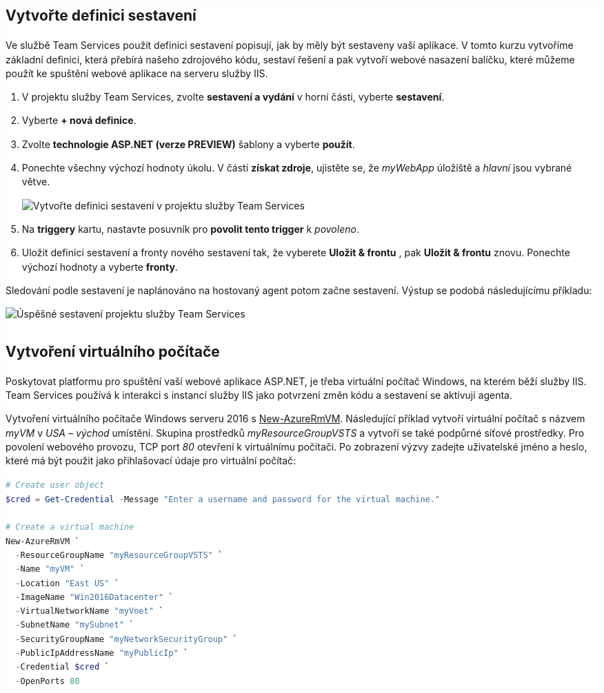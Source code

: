 
## <a name="create-build-definition"></a>Vytvořte definici sestavení
Ve službě Team Services použít definici sestavení popisují, jak by měly být sestaveny vaší aplikace. V tomto kurzu vytvoříme základní definici, která přebírá našeho zdrojového kódu, sestaví řešení a pak vytvoří webové nasazení balíčku, které můžeme použít ke spuštění webové aplikace na serveru služby IIS.

1. V projektu služby Team Services, zvolte **sestavení a vydání** v horní části, vyberte **sestavení**.
3. Vyberte **+ nová definice**.
4. Zvolte **technologie ASP.NET (verze PREVIEW)** šablony a vyberte **použít**.
5. Ponechte všechny výchozí hodnoty úkolu. V části **získat zdroje**, ujistěte se, že *myWebApp* úložiště a *hlavní* jsou vybrané větve.

    ![Vytvořte definici sestavení v projektu služby Team Services](media/tutorial-vsts-iis-cicd/create_build_definition.png)

6. Na **triggery** kartu, nastavte posuvník pro **povolit tento trigger** k *povoleno*.
7. Uložit definici sestavení a fronty nového sestavení tak, že vyberete **Uložit & frontu** , pak **Uložit & frontu** znovu. Ponechte výchozí hodnoty a vyberte **fronty**.

Sledování podle sestavení je naplánováno na hostovaný agent potom začne sestavení. Výstup se podobá následujícímu příkladu:

![Úspěšné sestavení projektu služby Team Services](media/tutorial-vsts-iis-cicd/successful_build.png)


## <a name="create-virtual-machine"></a>Vytvoření virtuálního počítače
Poskytovat platformu pro spuštění vaší webové aplikace ASP.NET, je třeba virtuální počítač Windows, na kterém běží služby IIS. Team Services používá k interakci s instancí služby IIS jako potvrzení změn kódu a sestavení se aktivují agenta.

Vytvoření virtuálního počítače Windows serveru 2016 s [New-AzureRmVM](/powershell/module/azurerm.compute/new-azurermvm). Následující příklad vytvoří virtuální počítač s názvem *myVM* v *USA – východ* umístění. Skupina prostředků *myResourceGroupVSTS* a vytvoří se také podpůrné síťové prostředky. Pro povolení webového provozu, TCP port *80* otevření k virtuálnímu počítači. Po zobrazení výzvy zadejte uživatelské jméno a heslo, které má být použit jako přihlašovací údaje pro virtuální počítač:

```powershell
# Create user object
$cred = Get-Credential -Message "Enter a username and password for the virtual machine."

# Create a virtual machine
New-AzureRmVM `
  -ResourceGroupName "myResourceGroupVSTS" `
  -Name "myVM" `
  -Location "East US" `
  -ImageName "Win2016Datacenter" `
  -VirtualNetworkName "myVnet" `
  -SubnetName "mySubnet" `
  -SecurityGroupName "myNetworkSecurityGroup" `
  -PublicIpAddressName "myPublicIp" `
  -Credential $cred `
  -OpenPorts 80
```
